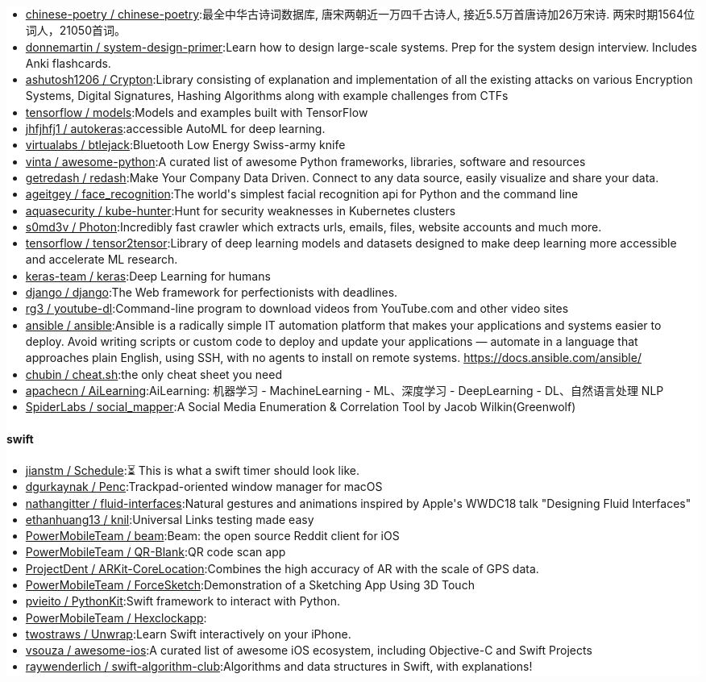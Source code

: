 * [chinese-poetry / chinese-poetry](https://github.com/chinese-poetry/chinese-poetry):最全中华古诗词数据库, 唐宋两朝近一万四千古诗人, 接近5.5万首唐诗加26万宋诗. 两宋时期1564位词人，21050首词。
* [donnemartin / system-design-primer](https://github.com/donnemartin/system-design-primer):Learn how to design large-scale systems. Prep for the system design interview. Includes Anki flashcards.
* [ashutosh1206 / Crypton](https://github.com/ashutosh1206/Crypton):Library consisting of explanation and implementation of all the existing attacks on various Encryption Systems, Digital Signatures, Hashing Algorithms along with example challenges from CTFs
* [tensorflow / models](https://github.com/tensorflow/models):Models and examples built with TensorFlow
* [jhfjhfj1 / autokeras](https://github.com/jhfjhfj1/autokeras):accessible AutoML for deep learning.
* [virtualabs / btlejack](https://github.com/virtualabs/btlejack):Bluetooth Low Energy Swiss-army knife
* [vinta / awesome-python](https://github.com/vinta/awesome-python):A curated list of awesome Python frameworks, libraries, software and resources
* [getredash / redash](https://github.com/getredash/redash):Make Your Company Data Driven. Connect to any data source, easily visualize and share your data.
* [ageitgey / face_recognition](https://github.com/ageitgey/face_recognition):The world's simplest facial recognition api for Python and the command line
* [aquasecurity / kube-hunter](https://github.com/aquasecurity/kube-hunter):Hunt for security weaknesses in Kubernetes clusters
* [s0md3v / Photon](https://github.com/s0md3v/Photon):Incredibly fast crawler which extracts urls, emails, files, website accounts and much more.
* [tensorflow / tensor2tensor](https://github.com/tensorflow/tensor2tensor):Library of deep learning models and datasets designed to make deep learning more accessible and accelerate ML research.
* [keras-team / keras](https://github.com/keras-team/keras):Deep Learning for humans
* [django / django](https://github.com/django/django):The Web framework for perfectionists with deadlines.
* [rg3 / youtube-dl](https://github.com/rg3/youtube-dl):Command-line program to download videos from YouTube.com and other video sites
* [ansible / ansible](https://github.com/ansible/ansible):Ansible is a radically simple IT automation platform that makes your applications and systems easier to deploy. Avoid writing scripts or custom code to deploy and update your applications — automate in a language that approaches plain English, using SSH, with no agents to install on remote systems. https://docs.ansible.com/ansible/
* [chubin / cheat.sh](https://github.com/chubin/cheat.sh):the only cheat sheet you need
* [apachecn / AiLearning](https://github.com/apachecn/AiLearning):AiLearning: 机器学习 - MachineLearning - ML、深度学习 - DeepLearning - DL、自然语言处理 NLP
* [SpiderLabs / social_mapper](https://github.com/SpiderLabs/social_mapper):A Social Media Enumeration & Correlation Tool by Jacob Wilkin(Greenwolf)

#### swift
* [jianstm / Schedule](https://github.com/jianstm/Schedule):⏳ This is what a swift timer should look like.
* [dgurkaynak / Penc](https://github.com/dgurkaynak/Penc):Trackpad-oriented window manager for macOS
* [nathangitter / fluid-interfaces](https://github.com/nathangitter/fluid-interfaces):Natural gestures and animations inspired by Apple's WWDC18 talk "Designing Fluid Interfaces"
* [ethanhuang13 / knil](https://github.com/ethanhuang13/knil):Universal Links testing made easy
* [PowerMobileTeam / beam](https://github.com/PowerMobileTeam/beam):Beam: the open source Reddit client for iOS
* [PowerMobileTeam / QR-Blank](https://github.com/PowerMobileTeam/QR-Blank):QR code scan app
* [ProjectDent / ARKit-CoreLocation](https://github.com/ProjectDent/ARKit-CoreLocation):Combines the high accuracy of AR with the scale of GPS data.
* [PowerMobileTeam / ForceSketch](https://github.com/PowerMobileTeam/ForceSketch):Demonstration of a Sketching App Using 3D Touch
* [pvieito / PythonKit](https://github.com/pvieito/PythonKit):Swift framework to interact with Python.
* [PowerMobileTeam / Hexclockapp](https://github.com/PowerMobileTeam/Hexclockapp):
* [twostraws / Unwrap](https://github.com/twostraws/Unwrap):Learn Swift interactively on your iPhone.
* [vsouza / awesome-ios](https://github.com/vsouza/awesome-ios):A curated list of awesome iOS ecosystem, including Objective-C and Swift Projects
* [raywenderlich / swift-algorithm-club](https://github.com/raywenderlich/swift-algorithm-club):Algorithms and data structures in Swift, with explanations!
